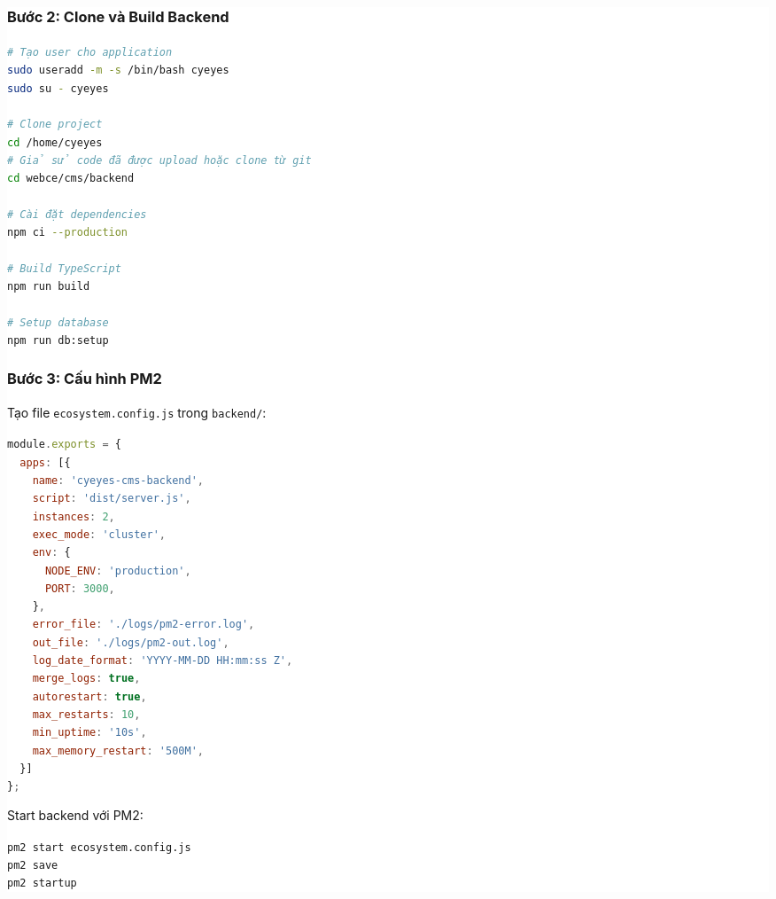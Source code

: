 ### Bước 2: Clone và Build Backend

```bash
# Tạo user cho application
sudo useradd -m -s /bin/bash cyeyes
sudo su - cyeyes

# Clone project
cd /home/cyeyes
# Giả sử code đã được upload hoặc clone từ git
cd webce/cms/backend

# Cài đặt dependencies
npm ci --production

# Build TypeScript
npm run build

# Setup database
npm run db:setup
```

### Bước 3: Cấu hình PM2

Tạo file `ecosystem.config.js` trong `backend/`:

```javascript
module.exports = {
  apps: [{
    name: 'cyeyes-cms-backend',
    script: 'dist/server.js',
    instances: 2,
    exec_mode: 'cluster',
    env: {
      NODE_ENV: 'production',
      PORT: 3000,
    },
    error_file: './logs/pm2-error.log',
    out_file: './logs/pm2-out.log',
    log_date_format: 'YYYY-MM-DD HH:mm:ss Z',
    merge_logs: true,
    autorestart: true,
    max_restarts: 10,
    min_uptime: '10s',
    max_memory_restart: '500M',
  }]
};
```

Start backend với PM2:

```bash
pm2 start ecosystem.config.js
pm2 save
pm2 startup
```
